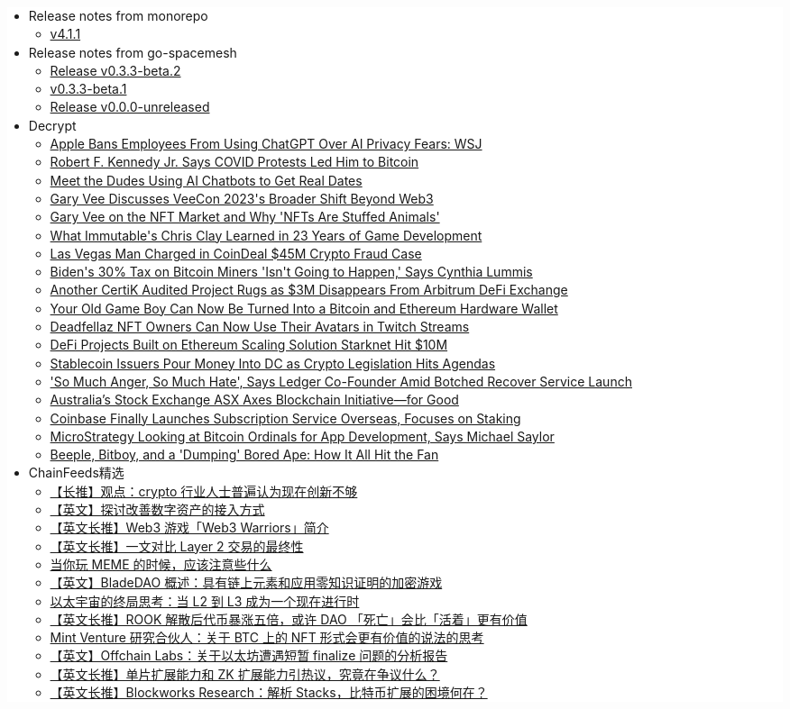 - Release notes from monorepo
  - [v4.1.1](https://github.com/clrfund/monorepo/releases/tag/v4.1.1)
- Release notes from go-spacemesh
  - [Release v0.3.3-beta.2](https://github.com/spacemeshos/go-spacemesh/releases/tag/v0.3.3-beta.2)
  - [v0.3.3-beta.1](https://github.com/spacemeshos/go-spacemesh/releases/tag/v0.3.3-beta.1)
  - [Release v0.0.0-unreleased](https://github.com/spacemeshos/go-spacemesh/releases/tag/test-release-libpost-4)
- Decrypt
  - [Apple Bans Employees From Using ChatGPT Over AI Privacy Fears: WSJ](https://decrypt.co/140750/apple-bans-employees-using-chatgpt-over-ai-privacy-fears-wsj)
  - [Robert F. Kennedy Jr. Says COVID Protests Led Him to Bitcoin](https://decrypt.co/140788/robert-f-kennedy-jr-rfk-covid-protests-bitcoin)
  - [Meet the Dudes Using AI Chatbots to Get Real Dates](https://decrypt.co/140648/meet-dudes-ai-chatbots-chatgpt-dates)
  - [Gary Vee Discusses VeeCon 2023's Broader Shift Beyond Web3](https://decrypt.co/videos/interviews/FqIm7PfV/gary-vee-discusses-veecon-2023s-broader-shift-beyond-web3)
  - [Gary Vee on the NFT Market and Why 'NFTs Are Stuffed Animals'](https://decrypt.co/videos/interviews/Sij5GHus/gary-vee-on-the-nft-market-and-why-nfts-are-stuffed-animals)
  - [What Immutable's Chris Clay Learned in 23 Years of Game Development](https://decrypt.co/videos/interviews/lpOWjBfU/what-immutables-chris-clay-learned-in-23-years-of-game-development)
  - [Las Vegas Man Charged in CoinDeal $45M Crypto Fraud Case](https://decrypt.co/140749/las-vegas-man-charged-in-coindeal-45m-crypto-fraud-case)
  - [Biden's 30% Tax on Bitcoin Miners 'Isn't Going to Happen,' Says Cynthia Lummis](https://decrypt.co/140751/bitcoin-miner-30-excise-tax-isnt-going-to-happen-says-cynthia-lummis)
  - [Another CertiK Audited Project Rugs as $3M Disappears From Arbitrum DeFi Exchange](https://decrypt.co/140744/certik-taking-heat-as-another-project-it-audited-swaprum-gets-rugged)
  - [Your Old Game Boy Can Now Be Turned Into a Bitcoin and Ethereum Hardware Wallet](https://decrypt.co/140730/old-game-boy-could-next-bitcoin-ethereum-wallet)
  - [Deadfellaz NFT Owners Can Now Use Their Avatars in Twitch Streams](https://decrypt.co/140684/now-deadfellaz-owners-can-appear-as-their-nft-avatar-in-livestreams-video-calls)
  - [DeFi Projects Built on Ethereum Scaling Solution Starknet Hit $10M](https://decrypt.co/140703/defi-projects-built-ethereum-scaling-solution-starknet-hit-10m)
  - [Stablecoin Issuers Pour Money Into DC as Crypto Legislation Hits Agendas](https://decrypt.co/140698/stablecoin-issuers-pour-money-dc-crypto-legislation-hits-agendas)
  - ['So Much Anger, So Much Hate', Says Ledger Co-Founder Amid Botched Recover Service Launch](https://decrypt.co/140692/so-much-anger-so-much-hate-says-ledger-co-founder-amid-botched-recover-service-launch)
  - [Australia’s Stock Exchange ASX Axes Blockchain Initiative—for Good](https://decrypt.co/140689/australias-stock-exchange-asx-axes-blockchain-initiative-good)
  - [Coinbase Finally Launches Subscription Service Overseas, Focuses on Staking](https://decrypt.co/140661/coinbase-finally-launches-subscription-service-focuses-on-staking)
  - [MicroStrategy Looking at Bitcoin Ordinals for App Development, Says Michael Saylor](https://decrypt.co/140670/microstrategy-looking-at-bitcoin-ordinals-for-app-development-says-michael-saylor)
  - [Beeple, Bitboy, and a 'Dumping' Bored Ape: How It All Hit the Fan](https://decrypt.co/140664/beeple-bitboy-dumping-bored-ape-how-all-hit-fan)
- ChainFeeds精选
  - [【长推】观点：crypto 行业人士普遍认为现在创新不够](https://twitter.com/alphadao1/status/1659116480024416256)
  - [【英文】探讨改善数字资产的接入方式](https://www.decentralised.co/p/on-ramp-everybody)
  - [【英文长推】Web3 游戏「Web3 Warriors」简介](https://twitter.com/thirdweb/status/1659228083927552000)
  - [【英文长推】一文对比 Layer 2 交易的最终性](https://twitter.com/bkiepuszewski/status/1659296086945591310)
  - [当你玩 MEME 的时候，应该注意些什么](https://magenta-feverfew-9c4.notion.site/MEME-002a491cd28546aead96d576e0a62e84)
  - [【英文】BladeDAO 概述：具有链上元素和应用零知识证明的加密游戏](https://medium.com/@BladeDAO/bladedao-overview-pushing-the-next-frontier-of-on-chain-fun-4bbf6f64ac19)
  - [以太宇宙的终局思考：当 L2 到 L3 成为一个现在进行时](https://foresightnews.pro/article/h5Detail/33199)
  - [【英文长推】ROOK 解散后代币暴涨五倍，或许 DAO 「死亡」会比「活着」更有价值](https://twitter.com/DefiIgnas/status/1659170342529814528)
  - [Mint Venture 研究合伙人：关于 BTC 上的 NFT 形式会更有价值的说法的思考](https://twitter.com/xuxiaopengmint/status/1658686325091098624)
  - [【英文】Offchain Labs：关于以太坊遭遇短暂 finalize 问题的分析报告](https://offchain.medium.com/post-mortem-report-ethereum-mainnet-finality-05-11-2023-95e271dfd8b2)
  - [【英文长推】单片扩展能力和 ZK 扩展能力引热议，究竟在争议什么？](https://twitter.com/ercwl/status/1659065137918091264)
  - [【英文长推】Blockworks Research：解析 Stacks，比特币扩展的困境何在？](https://twitter.com/blockworksres/status/1659228801384194049)